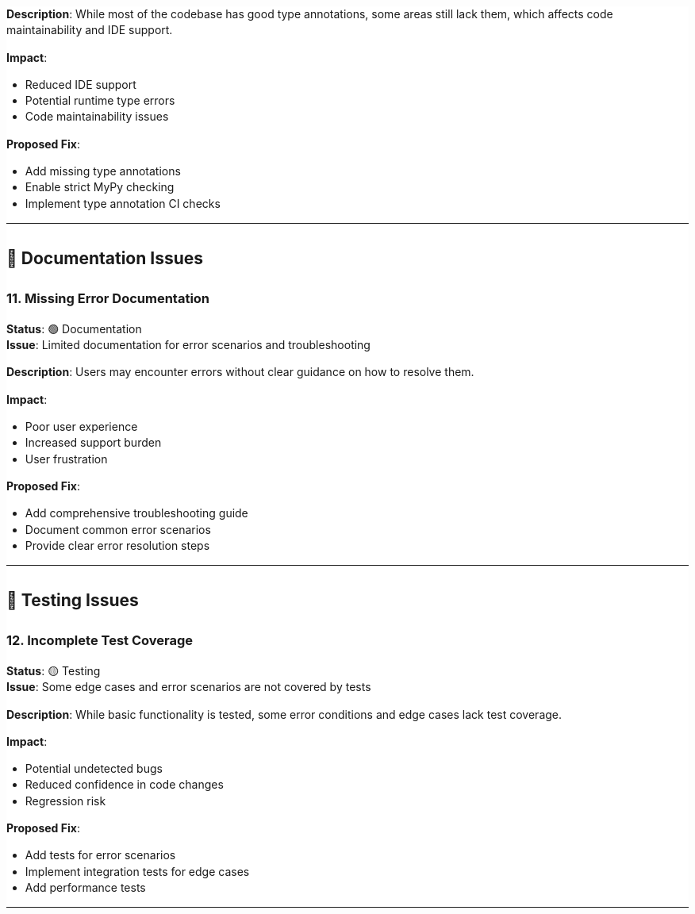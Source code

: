 **Description**: While most of the codebase has good type annotations, some areas still lack them, which affects code maintainability and IDE support.

**Impact**:
- Reduced IDE support
- Potential runtime type errors
- Code maintainability issues

**Proposed Fix**:
- Add missing type annotations
- Enable strict MyPy checking
- Implement type annotation CI checks

---

## 📝 Documentation Issues

### 11. Missing Error Documentation
**Status**: 🟢 Documentation  
**Issue**: Limited documentation for error scenarios and troubleshooting

**Description**: Users may encounter errors without clear guidance on how to resolve them.

**Impact**:
- Poor user experience
- Increased support burden
- User frustration

**Proposed Fix**:
- Add comprehensive troubleshooting guide
- Document common error scenarios
- Provide clear error resolution steps

---

## 🧪 Testing Issues

### 12. Incomplete Test Coverage
**Status**: 🟡 Testing  
**Issue**: Some edge cases and error scenarios are not covered by tests

**Description**: While basic functionality is tested, some error conditions and edge cases lack test coverage.

**Impact**:
- Potential undetected bugs
- Reduced confidence in code changes
- Regression risk

**Proposed Fix**:
- Add tests for error scenarios
- Implement integration tests for edge cases
- Add performance tests

---